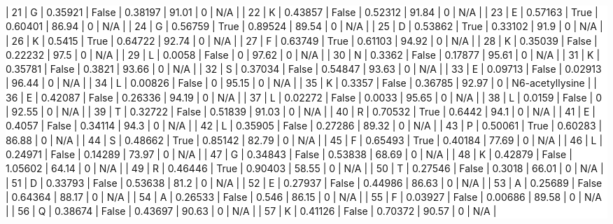 |    21 | G    |         0.35921 | False     |                          0.38197 |                 91.01 |         0     | N/A             |
|    22 | K    |         0.43857 | False     |                          0.52312 |                 91.84 |         0     | N/A             |
|    23 | E    |         0.57163 | True      |                          0.60401 |                 86.94 |         0     | N/A             |
|    24 | G    |         0.56759 | True      |                          0.89524 |                 89.54 |         0     | N/A             |
|    25 | D    |         0.53862 | True      |                          0.33102 |                 91.9  |         0     | N/A             |
|    26 | K    |         0.5415  | True      |                          0.64722 |                 92.74 |         0     | N/A             |
|    27 | F    |         0.63749 | True      |                          0.61103 |                 94.92 |         0     | N/A             |
|    28 | K    |         0.35039 | False     |                          0.22232 |                 97.5  |         0     | N/A             |
|    29 | L    |         0.0058  | False     |                          0       |                 97.62 |         0     | N/A             |
|    30 | N    |         0.3362  | False     |                          0.17877 |                 95.61 |         0     | N/A             |
|    31 | K    |         0.35781 | False     |                          0.3821  |                 93.66 |         0     | N/A             |
|    32 | S    |         0.37034 | False     |                          0.54847 |                 93.63 |         0     | N/A             |
|    33 | E    |         0.09713 | False     |                          0.02913 |                 96.44 |         0     | N/A             |
|    34 | L    |         0.00826 | False     |                          0       |                 95.15 |         0     | N/A             |
|    35 | K    |         0.3357  | False     |                          0.36785 |                 92.97 |         0     | N6-acetyllysine |
|    36 | E    |         0.42087 | False     |                          0.26336 |                 94.19 |         0     | N/A             |
|    37 | L    |         0.02272 | False     |                          0.0033  |                 95.65 |         0     | N/A             |
|    38 | L    |         0.0159  | False     |                          0       |                 92.55 |         0     | N/A             |
|    39 | T    |         0.32722 | False     |                          0.51839 |                 91.03 |         0     | N/A             |
|    40 | R    |         0.70532 | True      |                          0.6442  |                 94.1  |         0     | N/A             |
|    41 | E    |         0.4057  | False     |                          0.34114 |                 94.3  |         0     | N/A             |
|    42 | L    |         0.35905 | False     |                          0.27286 |                 89.32 |         0     | N/A             |
|    43 | P    |         0.50061 | True      |                          0.60283 |                 86.88 |         0     | N/A             |
|    44 | S    |         0.48662 | True      |                          0.85142 |                 82.79 |         0     | N/A             |
|    45 | F    |         0.65493 | True      |                          0.40184 |                 77.69 |         0     | N/A             |
|    46 | L    |         0.24971 | False     |                          0.14289 |                 73.97 |         0     | N/A             |
|    47 | G    |         0.34843 | False     |                          0.53838 |                 68.69 |         0     | N/A             |
|    48 | K    |         0.42879 | False     |                          1.05602 |                 64.14 |         0     | N/A             |
|    49 | R    |         0.46446 | True      |                          0.90403 |                 58.55 |         0     | N/A             |
|    50 | T    |         0.27546 | False     |                          0.3018  |                 66.01 |         0     | N/A             |
|    51 | D    |         0.33793 | False     |                          0.53638 |                 81.2  |         0     | N/A             |
|    52 | E    |         0.27937 | False     |                          0.44986 |                 86.63 |         0     | N/A             |
|    53 | A    |         0.25689 | False     |                          0.64364 |                 88.17 |         0     | N/A             |
|    54 | A    |         0.26533 | False     |                          0.546   |                 86.15 |         0     | N/A             |
|    55 | F    |         0.03927 | False     |                          0.00686 |                 89.58 |         0     | N/A             |
|    56 | Q    |         0.38674 | False     |                          0.43697 |                 90.63 |         0     | N/A             |
|    57 | K    |         0.41126 | False     |                          0.70372 |                 90.57 |         0     | N/A             |